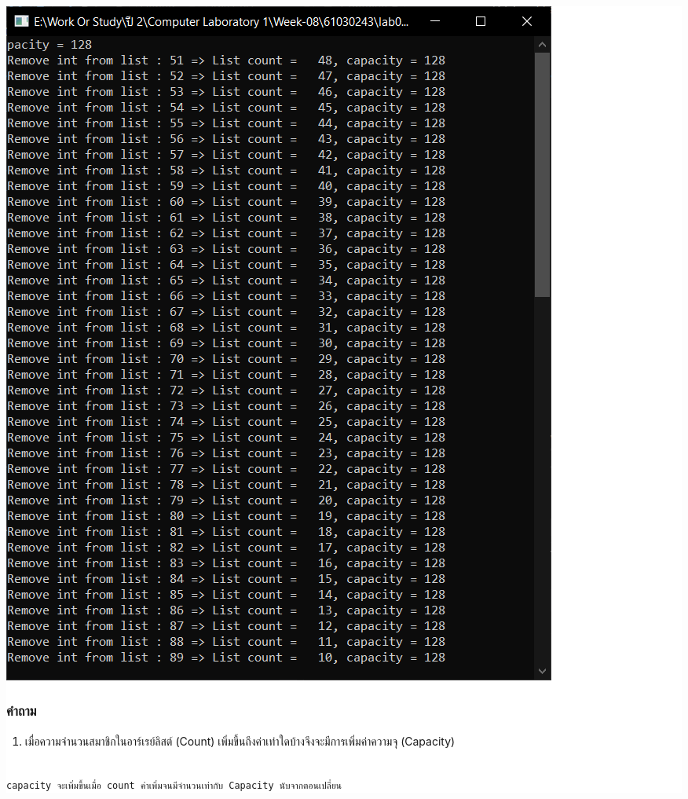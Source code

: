 ![al_1](./images/al_1.PNG)

### คำถาม

1. เมื่อความจำนวนสมาชิกในอาร์เรย์ลิสต์ (Count) เพิ่มขึ้นถึงค่าเท่าใดบ้างจึงจะมีการเพิ่มค่าความจุ (Capacity)

```text

capacity จะเพิ่มขึ้นเมื่อ count ค่าเพิ่มจนมีจำนวนเท่ากับ Capacity นับจากตอนเปลี่ยน

```
